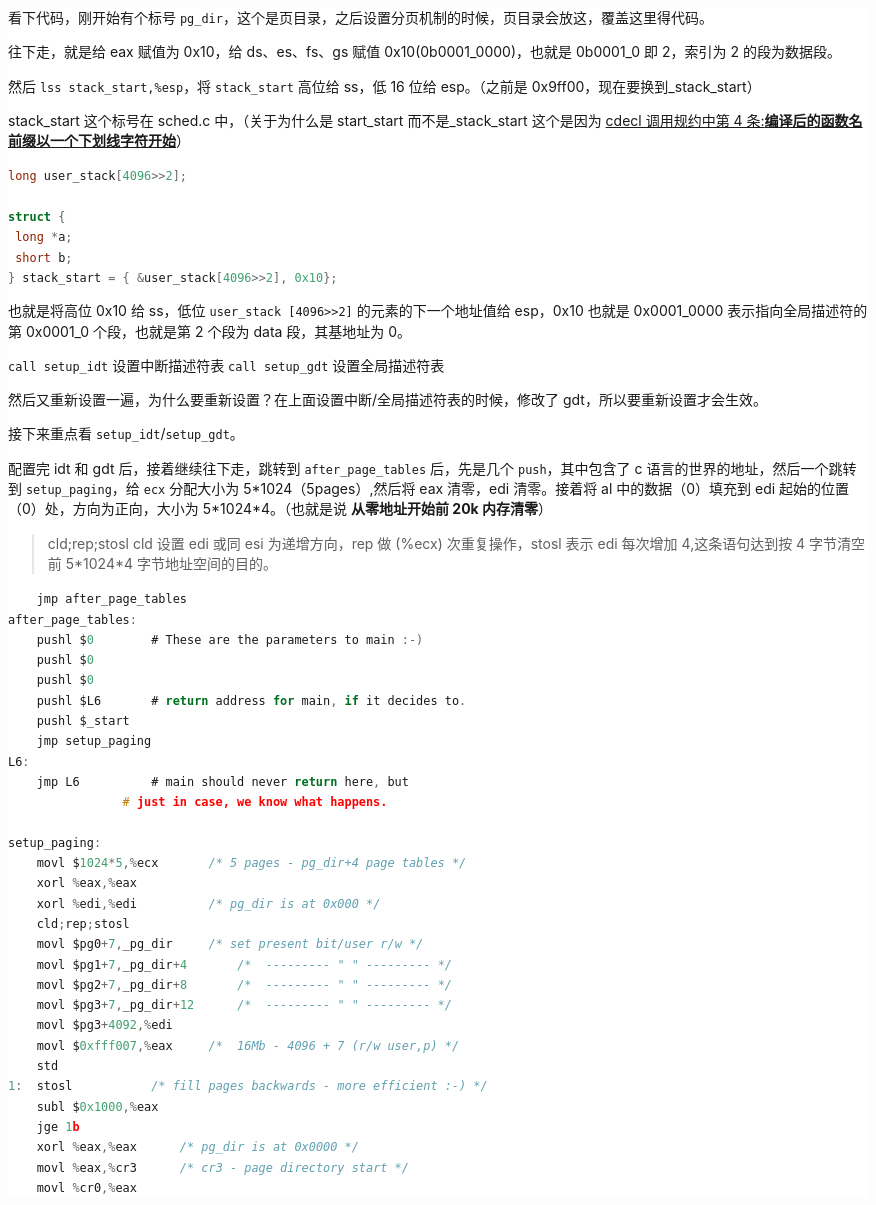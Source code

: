 看下代码，刚开始有个标号 `pg_dir`，这个是页目录，之后设置分页机制的时候，页目录会放这，覆盖这里得代码。

往下走，就是给 eax 赋值为 0x10，给 ds、es、fs、gs 赋值 0x10(0b0001_0000)，也就是 0b0001_0 即 2，索引为 2 的段为数据段。

然后 `lss stack_start,%esp`，将 `stack_start` 高位给 ss，低 16 位给 esp。（之前是 0x9ff00，现在要换到\_stack_start）

stack_start 这个标号在 sched.c 中，（关于为什么是 start_start 而不是\_stack_start 这个是因为 [cdecl 调用规约中第 4 条:**编译后的函数名前缀以一个下划线字符开始**](https://zh.wikipedia.org/wiki/X86%E8%B0%83%E7%94%A8%E7%BA%A6%E5%AE%9A#:~:text=%E5%AF%84%E5%AD%98%E5%99%A8ST0%E4%B8%AD-,%E7%BC%96%E8%AF%91%E5%90%8E%E7%9A%84%E5%87%BD%E6%95%B0%E5%90%8D%E5%89%8D%E7%BC%80%E4%BB%A5%E4%B8%80%E4%B8%AA%E4%B8%8B%E5%88%92%E7%BA%BF%E5%AD%97%E7%AC%A6,-%E8%B0%83%E7%94%A8%E8%80%85)）

```c
long user_stack[4096>>2];

struct {
 long *a;
 short b;
} stack_start = { &user_stack[4096>>2], 0x10};
```

也就是将高位 0x10 给 ss，低位 `user_stack [4096>>2]` 的元素的下一个地址值给 esp，0x10 也就是 0x0001_0000 表示指向全局描述符的第 0x0001_0 个段，也就是第 2 个段为 data 段，其基地址为 0。

`call setup_idt` 设置中断描述符表 `call setup_gdt` 设置全局描述符表

然后又重新设置一遍，为什么要重新设置？在上面设置中断/全局描述符表的时候，修改了 gdt，所以要重新设置才会生效。

接下来重点看 `setup_idt`/`setup_gdt`。

配置完 idt 和 gdt 后，接着继续往下走，跳转到 `after_page_tables` 后，先是几个 `push`，其中包含了 c 语言的世界的地址，然后一个跳转到 `setup_paging`，给 `ecx` 分配大小为 5\*1024（5pages）,然后将 eax 清零，edi 清零。接着将 al 中的数据（0）填充到 edi 起始的位置（0）处，方向为正向，大小为 5\*1024\*4。（也就是说 **从零地址开始前 20k 内存清零**）

> cld;rep;stosl
> cld 设置 edi 或同 esi 为递增方向，rep 做 (%ecx) 次重复操作，stosl 表示 edi 每次增加 4,这条语句达到按 4 字节清空前 5\*1024\*4 字节地址空间的目的。

```c
	jmp after_page_tables
after_page_tables:
	pushl $0		# These are the parameters to main :-)
	pushl $0
	pushl $0
	pushl $L6		# return address for main, if it decides to.
	pushl $_start
	jmp setup_paging
L6:
	jmp L6			# main should never return here, but
				# just in case, we know what happens.

setup_paging:
	movl $1024*5,%ecx		/* 5 pages - pg_dir+4 page tables */
	xorl %eax,%eax
	xorl %edi,%edi			/* pg_dir is at 0x000 */
	cld;rep;stosl
	movl $pg0+7,_pg_dir		/* set present bit/user r/w */
	movl $pg1+7,_pg_dir+4		/*  --------- " " --------- */
	movl $pg2+7,_pg_dir+8		/*  --------- " " --------- */
	movl $pg3+7,_pg_dir+12		/*  --------- " " --------- */
	movl $pg3+4092,%edi
	movl $0xfff007,%eax		/*  16Mb - 4096 + 7 (r/w user,p) */
	std
1:	stosl			/* fill pages backwards - more efficient :-) */
	subl $0x1000,%eax
	jge 1b
	xorl %eax,%eax		/* pg_dir is at 0x0000 */
	movl %eax,%cr3		/* cr3 - page directory start */
	movl %cr0,%eax
```